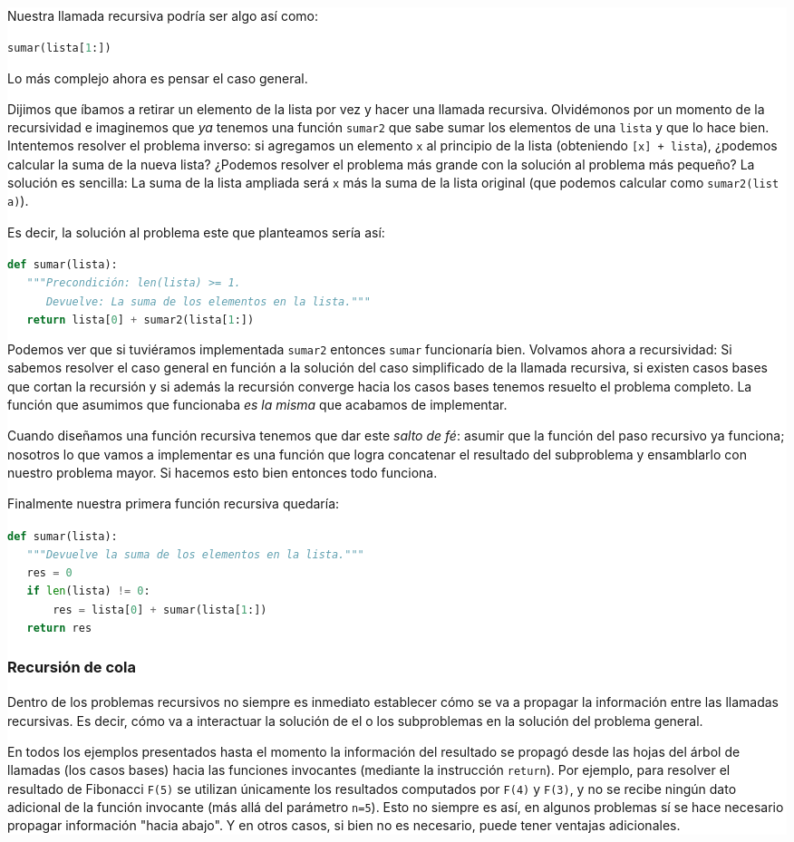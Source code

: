 Nuestra llamada recursiva podría ser algo así como:

```python
sumar(lista[1:])
```

Lo más complejo ahora es pensar el caso general.

Dijimos que íbamos a retirar un elemento de la lista por vez y hacer una
llamada recursiva. Olvidémonos por un momento de la recursividad e imaginemos
que *ya* tenemos una función `sumar2` que sabe sumar los elementos de una
`lista` y que lo hace bien.  Intentemos resolver el problema inverso: si
agregamos un elemento `x` al principio de la lista (obteniendo `[x] + lista`),
¿podemos calcular la suma de la nueva lista?  ¿Podemos resolver el problema más
grande con la solución al problema más pequeño? La solución es sencilla: La
suma de la lista ampliada será `x` más la suma de la lista original (que podemos calcular como `sumar2(lista)`).

Es decir, la solución al problema este que planteamos sería así:
```python
def sumar(lista):
   """Precondición: len(lista) >= 1.
      Devuelve: La suma de los elementos en la lista."""
   return lista[0] + sumar2(lista[1:])
```

Podemos ver que si tuviéramos implementada `sumar2` entonces
`sumar` funcionaría bien. Volvamos ahora a recursividad: Si sabemos
resolver el caso general en función a la solución del caso simplificado de la
llamada recursiva, si existen casos bases que cortan la recursión y si además
la recursión converge hacia los casos bases tenemos resuelto el problema
completo. La función que asumimos que funcionaba *es la misma* que
acabamos de implementar.

Cuando diseñamos una función recursiva tenemos que dar este *salto de fé*:
asumir que la función del paso recursivo ya funciona; nosotros lo que vamos a implementar es una función que logra concatenar el resultado del subproblema y ensamblarlo con nuestro problema mayor. Si hacemos esto bien entonces todo funciona.

Finalmente nuestra primera función recursiva quedaría:
```python
def sumar(lista):
   """Devuelve la suma de los elementos en la lista."""
   res = 0
   if len(lista) != 0:
       res = lista[0] + sumar(lista[1:])
   return res
```

### Recursión de cola

Dentro de los problemas recursivos no siempre es inmediato establecer cómo
se va a propagar la información entre las llamadas recursivas. Es decir, cómo va a interactuar la solución de el o los subproblemas en la solución del problema general.

En todos los ejemplos presentados hasta el momento la información del resultado
se propagó desde las hojas del árbol de llamadas (los casos bases) hacia las
funciones invocantes (mediante la instrucción `return`). Por ejemplo, para
resolver el resultado de Fibonacci `F(5)` se utilizan únicamente los resultados
computados por `F(4)` y `F(3)`, y no se recibe ningún dato adicional de la función invocante (más allá del parámetro `n=5`).
Esto no siempre es así, en algunos problemas sí se hace necesario propagar
información "hacia abajo". Y en otros casos, si bien no es necesario,
puede tener ventajas adicionales.
